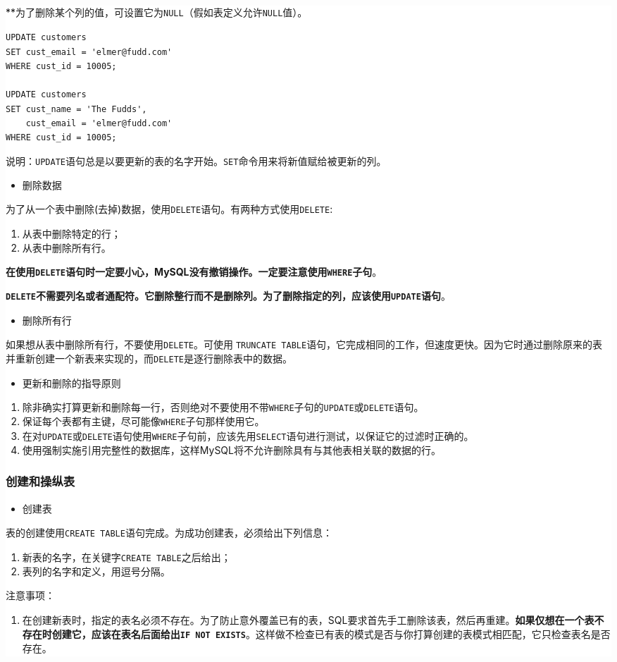 **为了删除某个列的值，可设置它为`NULL`（假如表定义允许`NULL`值）。

```mysql
UPDATE customers 
SET cust_email = 'elmer@fudd.com'
WHERE cust_id = 10005;

UPDATE customers
SET cust_name = 'The Fudds',
	cust_email = 'elmer@fudd.com'
WHERE cust_id = 10005;
```

说明：`UPDATE`语句总是以要更新的表的名字开始。`SET`命令用来将新值赋给被更新的列。



* 删除数据

为了从一个表中删除(去掉)数据，使用`DELETE`语句。有两种方式使用`DELETE`:

1. 从表中删除特定的行；
2. 从表中删除所有行。

**在使用`DELETE`语句时一定要小心，MySQL没有撤销操作。一定要注意使用`WHERE`子句**。

**`DELETE`不需要列名或者通配符。它删除整行而不是删除列。为了删除指定的列，应该使用`UPDATE`语句**。



* 删除所有行

如果想从表中删除所有行，不要使用`DELETE`。可使用 `TRUNCATE TABLE`语句，它完成相同的工作，但速度更快。因为它时通过删除原来的表并重新创建一个新表来实现的，而`DELETE`是逐行删除表中的数据。



* 更新和删除的指导原则

1. 除非确实打算更新和删除每一行，否则绝对不要使用不带`WHERE`子句的`UPDATE`或`DELETE`语句。
2. 保证每个表都有主键，尽可能像`WHERE`子句那样使用它。
3. 在对`UPDATE`或`DELETE`语句使用`WHERE`子句前，应该先用`SELECT`语句进行测试，以保证它的过滤时正确的。
4. 使用强制实施引用完整性的数据库，这样MySQL将不允许删除具有与其他表相关联的数据的行。



### 创建和操纵表



* 创建表

表的创建使用`CREATE TABLE`语句完成。为成功创建表，必须给出下列信息：

1. 新表的名字，在关键字`CREATE TABLE`之后给出；
2. 表列的名字和定义，用逗号分隔。

注意事项：

1. 在创建新表时，指定的表名必须不存在。为了防止意外覆盖已有的表，SQL要求首先手工删除该表，然后再重建。**如果仅想在一个表不存在时创建它，应该在表名后面给出`IF NOT EXISTS`**。这样做不检查已有表的模式是否与你打算创建的表模式相匹配，它只检查表名是否存在。

   
